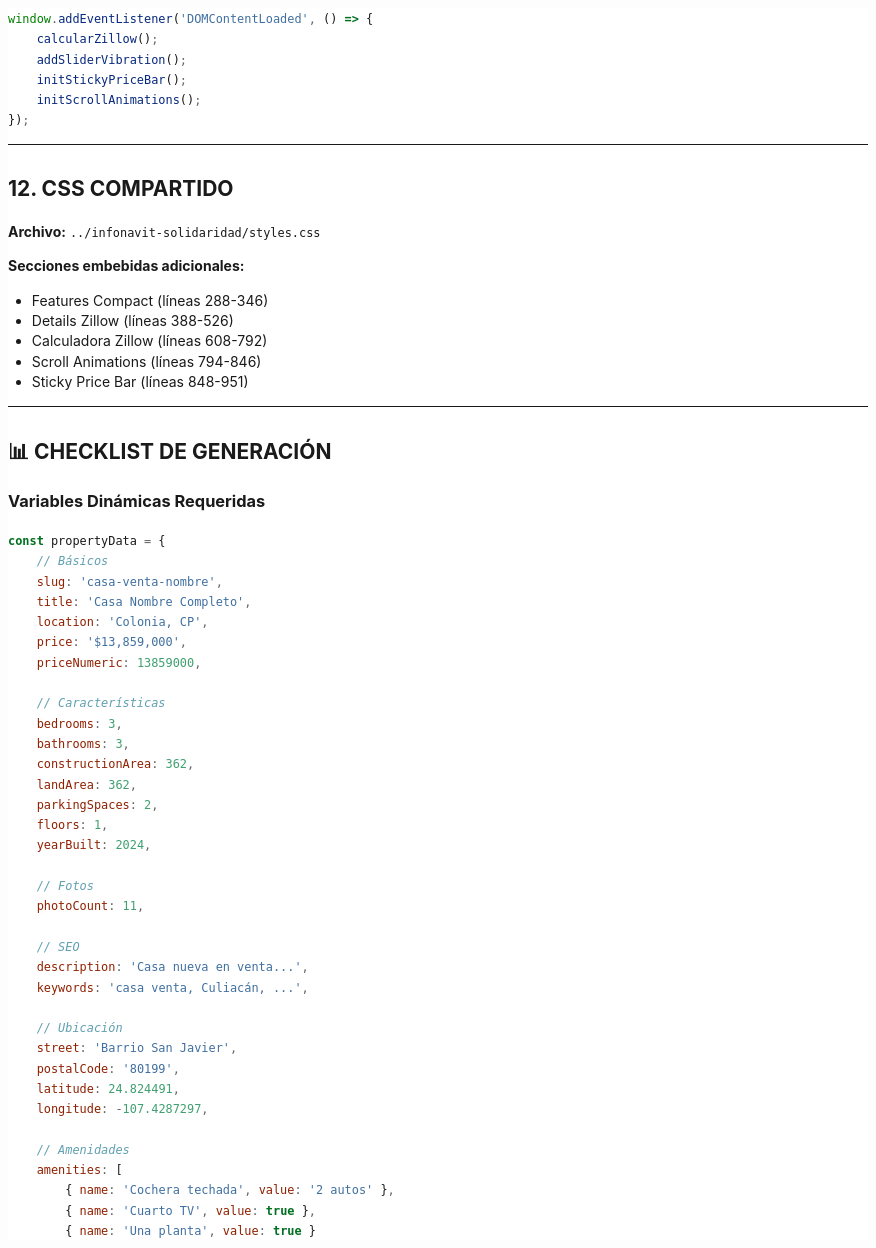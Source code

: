 ```javascript
window.addEventListener('DOMContentLoaded', () => {
    calcularZillow();
    addSliderVibration();
    initStickyPriceBar();
    initScrollAnimations();
});
```

---

## 12. CSS COMPARTIDO

**Archivo:** `../infonavit-solidaridad/styles.css`

**Secciones embebidas adicionales:**
- Features Compact (líneas 288-346)
- Details Zillow (líneas 388-526)
- Calculadora Zillow (líneas 608-792)
- Scroll Animations (líneas 794-846)
- Sticky Price Bar (líneas 848-951)

---

## 📊 CHECKLIST DE GENERACIÓN

### Variables Dinámicas Requeridas

```javascript
const propertyData = {
    // Básicos
    slug: 'casa-venta-nombre',
    title: 'Casa Nombre Completo',
    location: 'Colonia, CP',
    price: '$13,859,000',
    priceNumeric: 13859000,

    // Características
    bedrooms: 3,
    bathrooms: 3,
    constructionArea: 362,
    landArea: 362,
    parkingSpaces: 2,
    floors: 1,
    yearBuilt: 2024,

    // Fotos
    photoCount: 11,

    // SEO
    description: 'Casa nueva en venta...',
    keywords: 'casa venta, Culiacán, ...',

    // Ubicación
    street: 'Barrio San Javier',
    postalCode: '80199',
    latitude: 24.824491,
    longitude: -107.4287297,

    // Amenidades
    amenities: [
        { name: 'Cochera techada', value: '2 autos' },
        { name: 'Cuarto TV', value: true },
        { name: 'Una planta', value: true }
```